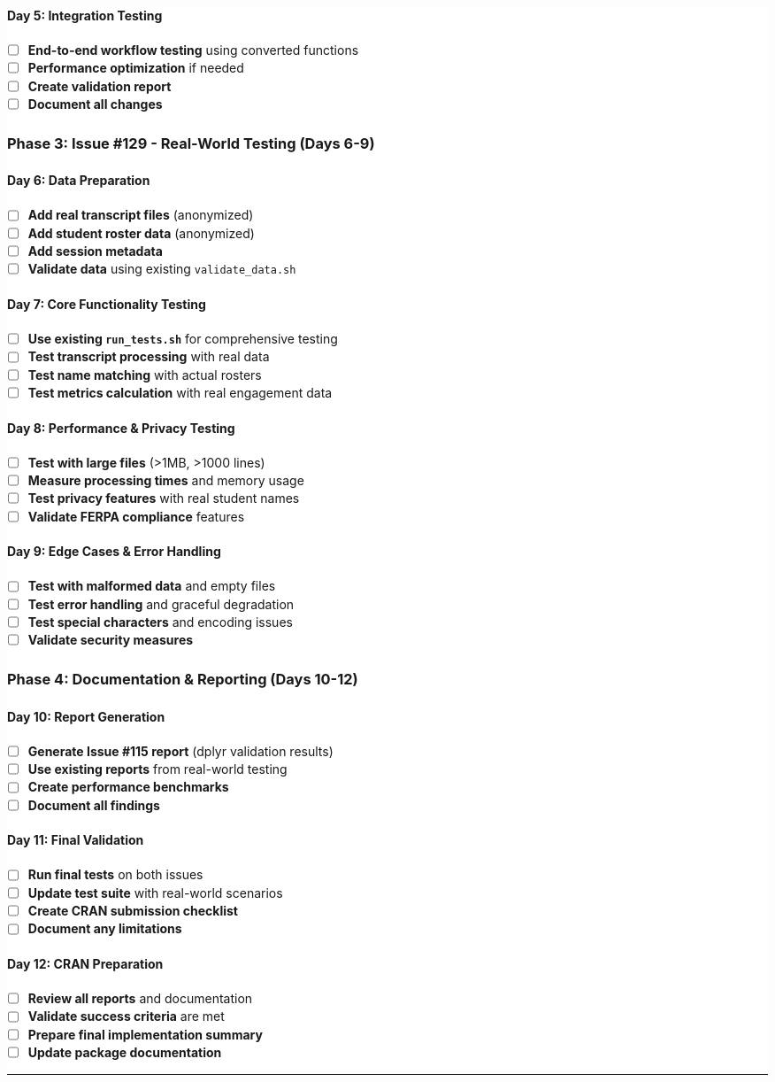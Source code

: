#### **Day 5: Integration Testing**
- [ ] **End-to-end workflow testing** using converted functions
- [ ] **Performance optimization** if needed
- [ ] **Create validation report**
- [ ] **Document all changes**

### **Phase 3: Issue #129 - Real-World Testing (Days 6-9)**

#### **Day 6: Data Preparation**
- [ ] **Add real transcript files** (anonymized)
- [ ] **Add student roster data** (anonymized)
- [ ] **Add session metadata**
- [ ] **Validate data** using existing `validate_data.sh`

#### **Day 7: Core Functionality Testing**
- [ ] **Use existing `run_tests.sh`** for comprehensive testing
- [ ] **Test transcript processing** with real data
- [ ] **Test name matching** with actual rosters
- [ ] **Test metrics calculation** with real engagement data

#### **Day 8: Performance & Privacy Testing**
- [ ] **Test with large files** (>1MB, >1000 lines)
- [ ] **Measure processing times** and memory usage
- [ ] **Test privacy features** with real student names
- [ ] **Validate FERPA compliance** features

#### **Day 9: Edge Cases & Error Handling**
- [ ] **Test with malformed data** and empty files
- [ ] **Test error handling** and graceful degradation
- [ ] **Test special characters** and encoding issues
- [ ] **Validate security measures**

### **Phase 4: Documentation & Reporting (Days 10-12)**

#### **Day 10: Report Generation**
- [ ] **Generate Issue #115 report** (dplyr validation results)
- [ ] **Use existing reports** from real-world testing
- [ ] **Create performance benchmarks**
- [ ] **Document all findings**

#### **Day 11: Final Validation**
- [ ] **Run final tests** on both issues
- [ ] **Update test suite** with real-world scenarios
- [ ] **Create CRAN submission checklist**
- [ ] **Document any limitations**

#### **Day 12: CRAN Preparation**
- [ ] **Review all reports** and documentation
- [ ] **Validate success criteria** are met
- [ ] **Prepare final implementation summary**
- [ ] **Update package documentation**

---